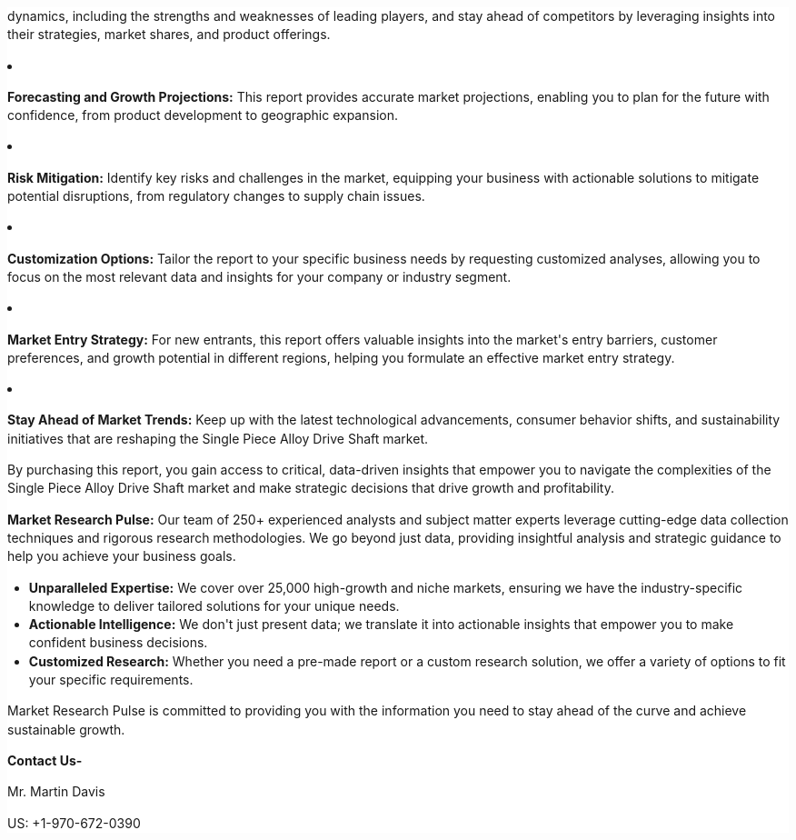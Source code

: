 dynamics, including the strengths and weaknesses of leading players, and stay ahead of competitors by leveraging insights into their strategies, market shares, and product offerings.</p></li><li><p><strong>Forecasting and Growth Projections:</strong> This report provides accurate market projections, enabling you to plan for the future with confidence, from product development to geographic expansion.</p></li><li><p><strong>Risk Mitigation:</strong> Identify key risks and challenges in the market, equipping your business with actionable solutions to mitigate potential disruptions, from regulatory changes to supply chain issues.</p></li><li><p><strong>Customization Options:</strong> Tailor the report to your specific business needs by requesting customized analyses, allowing you to focus on the most relevant data and insights for your company or industry segment.</p></li><li><p><strong>Market Entry Strategy:</strong> For new entrants, this report offers valuable insights into the market's entry barriers, customer preferences, and growth potential in different regions, helping you formulate an effective market entry strategy.</p></li><li><p><strong>Stay Ahead of Market Trends:</strong> Keep up with the latest technological advancements, consumer behavior shifts, and sustainability initiatives that are reshaping the Single Piece Alloy Drive Shaft market.</p></li></ol><p>By purchasing this report, you gain access to critical, data-driven insights that empower you to navigate the complexities of the Single Piece Alloy Drive Shaft market and make strategic decisions that drive growth and profitability.</p><p><strong>Market Research Pulse:</strong>&nbsp;Our team of 250+ experienced analysts and subject matter experts leverage cutting-edge data collection techniques and rigorous research methodologies. We go beyond just data, providing insightful analysis and strategic guidance to help you achieve your business goals.</p><ul><li><strong>Unparalleled Expertise:</strong>&nbsp;We cover over 25,000 high-growth and niche markets, ensuring we have the industry-specific knowledge to deliver tailored solutions for your unique needs.</li><li><strong>Actionable Intelligence:</strong>&nbsp;We don't just present data; we translate it into actionable insights that empower you to make confident business decisions.</li><li><strong>Customized Research:</strong>&nbsp;Whether you need a pre-made report or a custom research solution, we offer a variety of options to fit your specific requirements.</li></ul><p>Market Research Pulse is committed to providing you with the information you need to stay ahead of the curve and achieve sustainable growth.</p><p><strong>Contact Us-</strong></p><p>Mr. Martin Davis</p><p>US: +1-970-672-0390</p>
